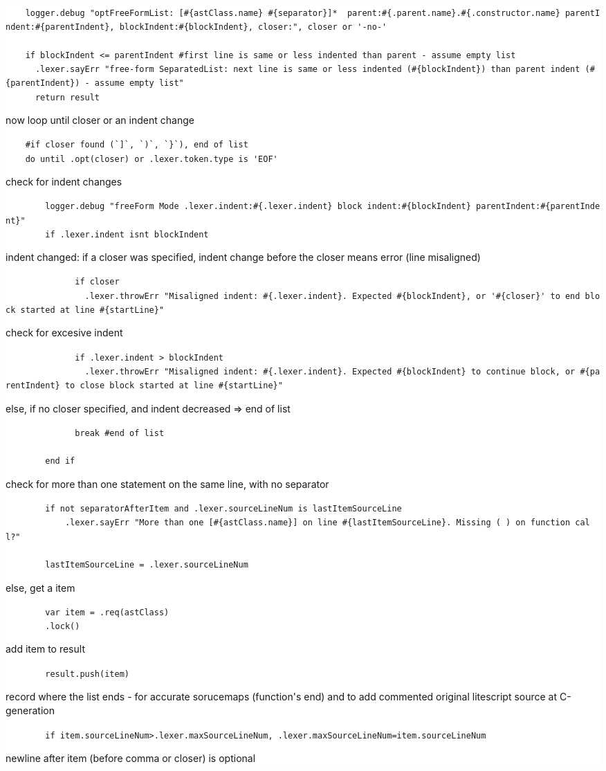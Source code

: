         logger.debug "optFreeFormList: [#{astClass.name} #{separator}]*  parent:#{.parent.name}.#{.constructor.name} parentIndent:#{parentIndent}, blockIndent:#{blockIndent}, closer:", closer or '-no-'

        if blockIndent <= parentIndent #first line is same or less indented than parent - assume empty list
          .lexer.sayErr "free-form SeparatedList: next line is same or less indented (#{blockIndent}) than parent indent (#{parentIndent}) - assume empty list"
          return result

now loop until closer or an indent change

        #if closer found (`]`, `)`, `}`), end of list
        do until .opt(closer) or .lexer.token.type is 'EOF'

check for indent changes

            logger.debug "freeForm Mode .lexer.indent:#{.lexer.indent} block indent:#{blockIndent} parentIndent:#{parentIndent}"
            if .lexer.indent isnt blockIndent

indent changed:
if a closer was specified, indent change before the closer means error (line misaligned)

                  if closer 
                    .lexer.throwErr "Misaligned indent: #{.lexer.indent}. Expected #{blockIndent}, or '#{closer}' to end block started at line #{startLine}"

check for excesive indent

                  if .lexer.indent > blockIndent
                    .lexer.throwErr "Misaligned indent: #{.lexer.indent}. Expected #{blockIndent} to continue block, or #{parentIndent} to close block started at line #{startLine}"

else, if no closer specified, and indent decreased => end of list

                  break #end of list

            end if

check for more than one statement on the same line, with no separator

            if not separatorAfterItem and .lexer.sourceLineNum is lastItemSourceLine 
                .lexer.sayErr "More than one [#{astClass.name}] on line #{lastItemSourceLine}. Missing ( ) on function call?"

            lastItemSourceLine = .lexer.sourceLineNum

else, get a item

            var item = .req(astClass)
            .lock()

add item to result

            result.push(item)

record where the list ends - for accurate sorucemaps (function's end)
and to add commented original litescript source at C-generation

            if item.sourceLineNum>.lexer.maxSourceLineNum, .lexer.maxSourceLineNum=item.sourceLineNum

newline after item (before comma or closer) is optional
